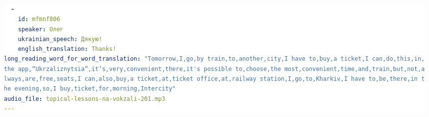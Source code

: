 ```yaml
  -
    id: mfmnf806
    speaker: Олег
    ukrainian_speech: Дякую!
    english_translation: Thanks!
long_reading_word_for_word_translation: "Tomorrow,I,go,by train,to,another,city,I have to,buy,a ticket,I can,do,this,in,the app,“Ukrzaliznytsia”,it’s,very,convenient,there,it's possible to,choose,the most,convenient,time,and,train,but,not,always,are,free,seats,I can,also,buy,a ticket,at,ticket office,at,railway station,I,go,to,Kharkiv,I have to,be,there,in the evening,so,I buy,ticket,for,morning,Intercity"
audio_file: topical-lessons-na-vokzali-201.mp3
---
```

